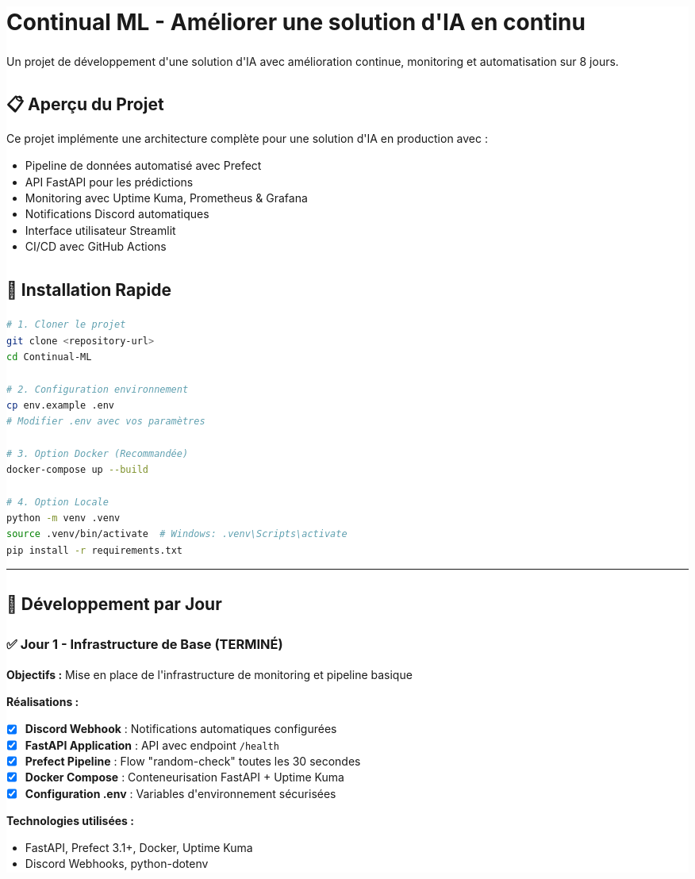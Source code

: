 # Continual ML - Améliorer une solution d'IA en continu

Un projet de développement d'une solution d'IA avec amélioration continue, monitoring et automatisation sur 8 jours.

## 📋 Aperçu du Projet

Ce projet implémente une architecture complète pour une solution d'IA en production avec :
- Pipeline de données automatisé avec Prefect
- API FastAPI pour les prédictions
- Monitoring avec Uptime Kuma, Prometheus & Grafana
- Notifications Discord automatiques
- Interface utilisateur Streamlit
- CI/CD avec GitHub Actions

## 🚀 Installation Rapide

```bash
# 1. Cloner le projet
git clone <repository-url>
cd Continual-ML

# 2. Configuration environnement
cp env.example .env
# Modifier .env avec vos paramètres

# 3. Option Docker (Recommandée)
docker-compose up --build

# 4. Option Locale
python -m venv .venv
source .venv/bin/activate  # Windows: .venv\Scripts\activate
pip install -r requirements.txt
```

---

## 📅 Développement par Jour

### ✅ Jour 1 - Infrastructure de Base (TERMINÉ)

**Objectifs :** Mise en place de l'infrastructure de monitoring et pipeline basique

**Réalisations :**
- [x] **Discord Webhook** : Notifications automatiques configurées
- [x] **FastAPI Application** : API avec endpoint `/health`
- [x] **Prefect Pipeline** : Flow "random-check" toutes les 30 secondes
- [x] **Docker Compose** : Conteneurisation FastAPI + Uptime Kuma
- [x] **Configuration .env** : Variables d'environnement sécurisées

**Technologies utilisées :**
- FastAPI, Prefect 3.1+, Docker, Uptime Kuma
- Discord Webhooks, python-dotenv
